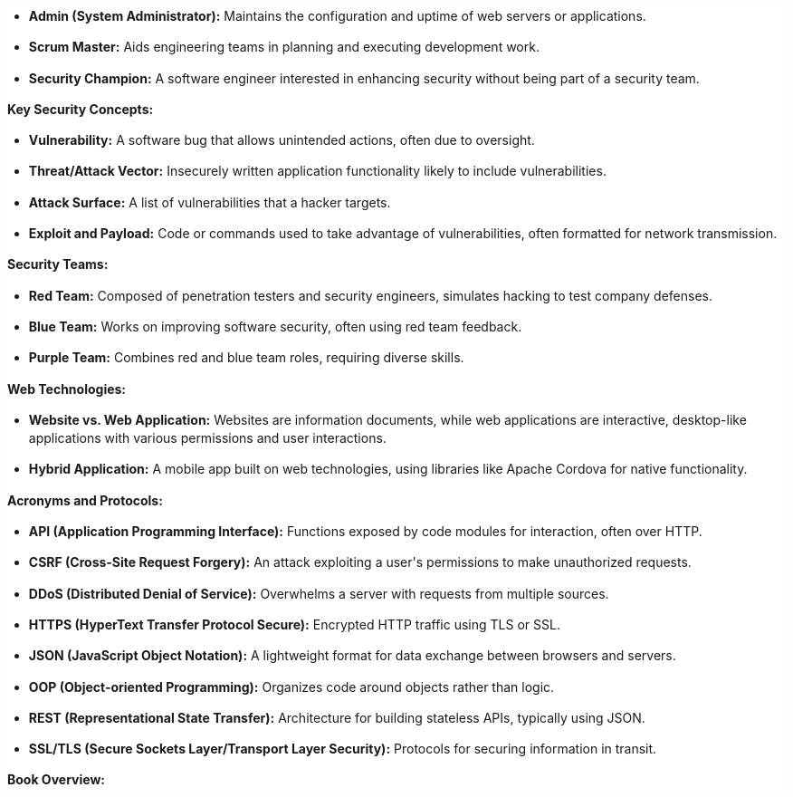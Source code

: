 - **Admin (System Administrator):** Maintains the configuration and uptime of web servers or applications.

- **Scrum Master:** Aids engineering teams in planning and executing development work.

- **Security Champion:** A software engineer interested in enhancing security without being part of a security team.

**Key Security Concepts:**

- **Vulnerability:** A software bug that allows unintended actions, often due to oversight.

- **Threat/Attack Vector:** Insecurely written application functionality likely to include vulnerabilities.

- **Attack Surface:** A list of vulnerabilities that a hacker targets.

- **Exploit and Payload:** Code or commands used to take advantage of vulnerabilities, often formatted for network transmission.

**Security Teams:**

- **Red Team:** Composed of penetration testers and security engineers, simulates hacking to test company defenses.

- **Blue Team:** Works on improving software security, often using red team feedback.

- **Purple Team:** Combines red and blue team roles, requiring diverse skills.

**Web Technologies:**

- **Website vs. Web Application:** Websites are information documents, while web applications are interactive, desktop-like applications with various permissions and user interactions.

- **Hybrid Application:** A mobile app built on web technologies, using libraries like Apache Cordova for native functionality.

**Acronyms and Protocols:**

- **API (Application Programming Interface):** Functions exposed by code modules for interaction, often over HTTP.

- **CSRF (Cross-Site Request Forgery):** An attack exploiting a user's permissions to make unauthorized requests.

- **DDoS (Distributed Denial of Service):** Overwhelms a server with requests from multiple sources.

- **HTTPS (HyperText Transfer Protocol Secure):** Encrypted HTTP traffic using TLS or SSL.

- **JSON (JavaScript Object Notation):** A lightweight format for data exchange between browsers and servers.

- **OOP (Object-oriented Programming):** Organizes code around objects rather than logic.

- **REST (Representational State Transfer):** Architecture for building stateless APIs, typically using JSON.

- **SSL/TLS (Secure Sockets Layer/Transport Layer Security):** Protocols for securing information in transit.

**Book Overview:**
